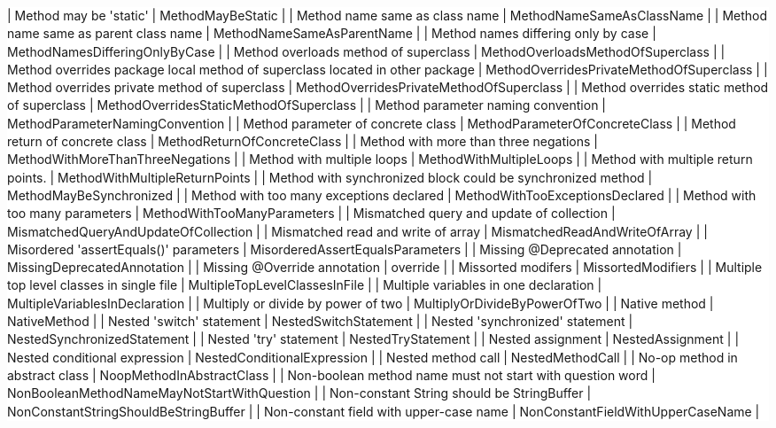 | Method may be 'static'                                                                 | MethodMayBeStatic                                      |
| Method name same as class name                                                         | MethodNameSameAsClassName                              |
| Method name same as parent class name                                                  | MethodNameSameAsParentName                             |
| Method names differing only by case                                                    | MethodNamesDifferingOnlyByCase                         |
| Method overloads method of superclass                                                  | MethodOverloadsMethodOfSuperclass                      |
| Method overrides package local method of superclass located in other package           | MethodOverridesPrivateMethodOfSuperclass               |
| Method overrides private method of superclass                                          | MethodOverridesPrivateMethodOfSuperclass               |
| Method overrides static method of superclass                                           | MethodOverridesStaticMethodOfSuperclass                |
| Method parameter naming convention                                                     | MethodParameterNamingConvention                        |
| Method parameter of concrete class                                                     | MethodParameterOfConcreteClass                         |
| Method return of concrete class                                                        | MethodReturnOfConcreteClass                            |
| Method with more than three negations                                                  | MethodWithMoreThanThreeNegations                       |
| Method with multiple loops                                                             | MethodWithMultipleLoops                                |
| Method with multiple return points.                                                    | MethodWithMultipleReturnPoints                         |
| Method with synchronized block could be synchronized method                            | MethodMayBeSynchronized                                |
| Method with too many exceptions declared                                               | MethodWithTooExceptionsDeclared                        |
| Method with too many parameters                                                        | MethodWithTooManyParameters                            |
| Mismatched query and update of collection                                              | MismatchedQueryAndUpdateOfCollection                   |
| Mismatched read and write of array                                                     | MismatchedReadAndWriteOfArray                          |
| Misordered 'assertEquals()' parameters                                                 | MisorderedAssertEqualsParameters                       |
| Missing @Deprecated annotation                                                         | MissingDeprecatedAnnotation                            |
| Missing @Override annotation                                                           | override                                               |
| Missorted modifers                                                                     | MissortedModifiers                                     |
| Multiple top level classes in single file                                              | MultipleTopLevelClassesInFile                          |
| Multiple variables in one declaration                                                  | MultipleVariablesInDeclaration                         |
| Multiply or divide by power of two                                                     | MultiplyOrDivideByPowerOfTwo                           |
| Native method                                                                          | NativeMethod                                           |
| Nested 'switch' statement                                                              | NestedSwitchStatement                                  |
| Nested 'synchronized' statement                                                        | NestedSynchronizedStatement                            |
| Nested 'try' statement                                                                 | NestedTryStatement                                     |
| Nested assignment                                                                      | NestedAssignment                                       |
| Nested conditional expression                                                          | NestedConditionalExpression                            |
| Nested method call                                                                     | NestedMethodCall                                       |
| No-op method in abstract class                                                         | NoopMethodInAbstractClass                              |
| Non-boolean method name must not start with question word                              | NonBooleanMethodNameMayNotStartWithQuestion            |
| Non-constant String should be StringBuffer                                             | NonConstantStringShouldBeStringBuffer                  |
| Non-constant field with upper-case name                                                | NonConstantFieldWithUpperCaseName                      |